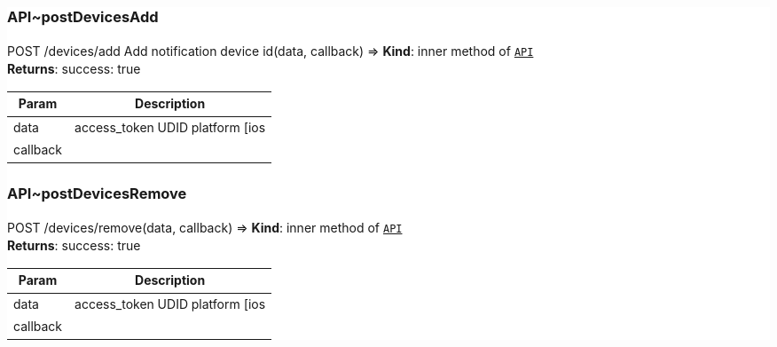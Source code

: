 <a name="module_API..postDevicesAdd
POST /devices/add
Add notification device id"></a>

### API~postDevicesAdd
POST /devices/add
Add notification device id(data, callback) ⇒
**Kind**: inner method of [<code>API</code>](#module_API)  
**Returns**: success: true  

| Param | Description |
| --- | --- |
| data | access_token UDID  platform \[ios|android\] |
| callback |  |

<a name="module_API..postDevicesRemove
POST /devices/remove"></a>

### API~postDevicesRemove
POST /devices/remove(data, callback) ⇒
**Kind**: inner method of [<code>API</code>](#module_API)  
**Returns**: success: true  

| Param | Description |
| --- | --- |
| data | access_token UDID  platform \[ios|android\] |
| callback |  |

